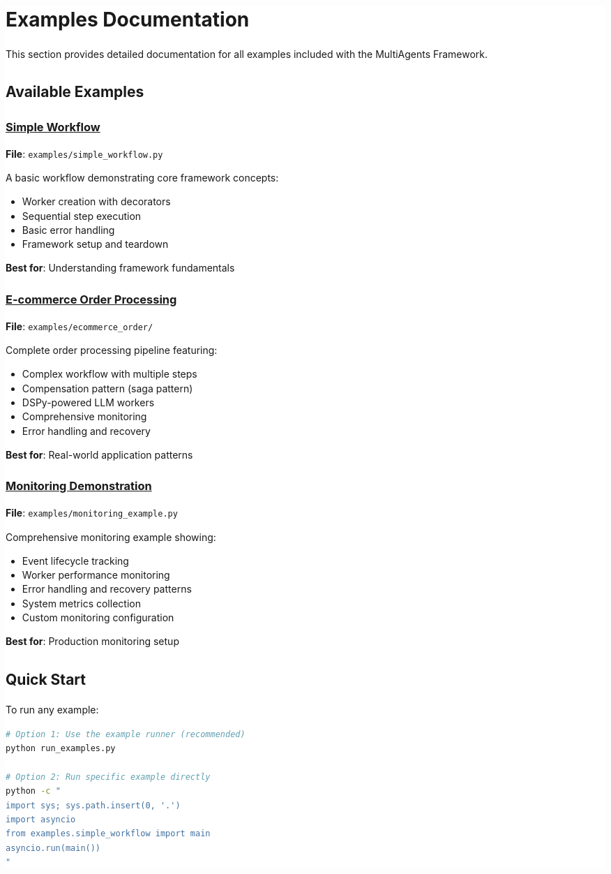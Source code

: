 # Examples Documentation

This section provides detailed documentation for all examples included with the MultiAgents Framework.

## Available Examples

### [Simple Workflow](simple-workflow.md)
**File**: `examples/simple_workflow.py`

A basic workflow demonstrating core framework concepts:
- Worker creation with decorators
- Sequential step execution
- Basic error handling
- Framework setup and teardown

**Best for**: Understanding framework fundamentals

### [E-commerce Order Processing](ecommerce-order.md)
**File**: `examples/ecommerce_order/`

Complete order processing pipeline featuring:
- Complex workflow with multiple steps
- Compensation pattern (saga pattern)
- DSPy-powered LLM workers
- Comprehensive monitoring
- Error handling and recovery

**Best for**: Real-world application patterns

### [Monitoring Demonstration](monitoring-demo.md)
**File**: `examples/monitoring_example.py`

Comprehensive monitoring example showing:
- Event lifecycle tracking
- Worker performance monitoring
- Error handling and recovery patterns
- System metrics collection
- Custom monitoring configuration

**Best for**: Production monitoring setup

## Quick Start

To run any example:

```bash
# Option 1: Use the example runner (recommended)
python run_examples.py

# Option 2: Run specific example directly
python -c "
import sys; sys.path.insert(0, '.')
import asyncio
from examples.simple_workflow import main
asyncio.run(main())
"
```
